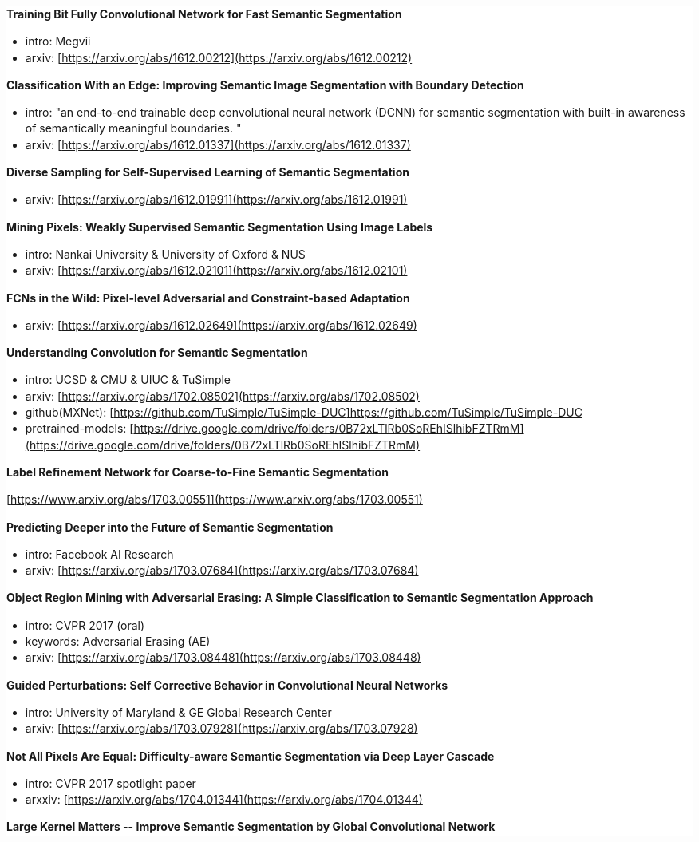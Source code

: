 **Training Bit Fully Convolutional Network for Fast Semantic Segmentation**

- intro: Megvii
- arxiv: [https://arxiv.org/abs/1612.00212](https://arxiv.org/abs/1612.00212)

**Classification With an Edge: Improving Semantic Image Segmentation with Boundary Detection**

- intro: "an end-to-end trainable deep convolutional neural network (DCNN) for semantic segmentation 
with built-in awareness of semantically meaningful boundaries. "
- arxiv: [https://arxiv.org/abs/1612.01337](https://arxiv.org/abs/1612.01337)

**Diverse Sampling for Self-Supervised Learning of Semantic Segmentation**

- arxiv: [https://arxiv.org/abs/1612.01991](https://arxiv.org/abs/1612.01991)

**Mining Pixels: Weakly Supervised Semantic Segmentation Using Image Labels**

- intro: Nankai University & University of Oxford & NUS
- arxiv: [https://arxiv.org/abs/1612.02101](https://arxiv.org/abs/1612.02101)

**FCNs in the Wild: Pixel-level Adversarial and Constraint-based Adaptation**

- arxiv: [https://arxiv.org/abs/1612.02649](https://arxiv.org/abs/1612.02649)

**Understanding Convolution for Semantic Segmentation**

- intro: UCSD & CMU & UIUC & TuSimple
- arxiv: [https://arxiv.org/abs/1702.08502](https://arxiv.org/abs/1702.08502)
- github(MXNet): [https://github.com/TuSimple/TuSimple-DUC]https://github.com/TuSimple/TuSimple-DUC
- pretrained-models: [https://drive.google.com/drive/folders/0B72xLTlRb0SoREhISlhibFZTRmM](https://drive.google.com/drive/folders/0B72xLTlRb0SoREhISlhibFZTRmM)

**Label Refinement Network for Coarse-to-Fine Semantic Segmentation**

[https://www.arxiv.org/abs/1703.00551](https://www.arxiv.org/abs/1703.00551)

**Predicting Deeper into the Future of Semantic Segmentation**

- intro: Facebook AI Research
- arxiv: [https://arxiv.org/abs/1703.07684](https://arxiv.org/abs/1703.07684)

**Object Region Mining with Adversarial Erasing: A Simple Classification to Semantic Segmentation Approach**

- intro: CVPR 2017 (oral)
- keywords: Adversarial Erasing (AE)
- arxiv: [https://arxiv.org/abs/1703.08448](https://arxiv.org/abs/1703.08448)

**Guided Perturbations: Self Corrective Behavior in Convolutional Neural Networks**

- intro: University of Maryland & GE Global Research Center
- arxiv: [https://arxiv.org/abs/1703.07928](https://arxiv.org/abs/1703.07928)

**Not All Pixels Are Equal: Difficulty-aware Semantic Segmentation via Deep Layer Cascade**

- intro: CVPR 2017 spotlight paper
- arxxiv: [https://arxiv.org/abs/1704.01344](https://arxiv.org/abs/1704.01344)

**Large Kernel Matters -- Improve Semantic Segmentation by Global Convolutional Network**
